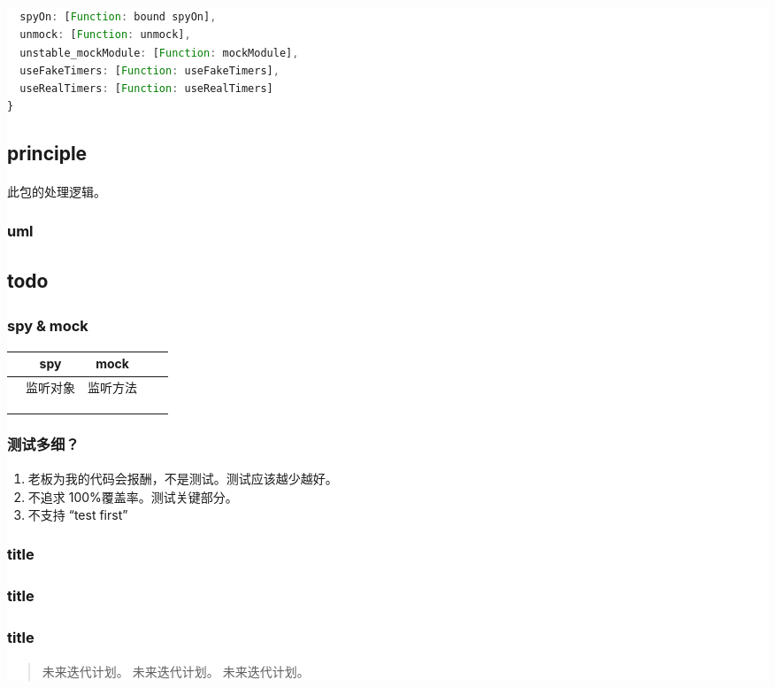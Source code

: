 ```js
  spyOn: [Function: bound spyOn],
  unmock: [Function: unmock],
  unstable_mockModule: [Function: mockModule],
  useFakeTimers: [Function: useFakeTimers],
  useRealTimers: [Function: useRealTimers]
}
```

## principle

此包的处理逻辑。

### uml

```

```

## todo

### spy & mock

|     | spy      | mock     |     |     |
| --- | -------- | -------- | --- | --- |
|     | 监听对象 | 监听方法 |     |     |
|     |          |          |     |     |
|     |          |          |     |     |
|     |          |          |     |     |

### 测试多细？

1. 老板为我的代码会报酬，不是测试。测试应该越少越好。
2. 不追求 100%覆盖率。测试关键部分。
3. 不支持 “test first”

### title

### title

### title

> 未来迭代计划。
> 未来迭代计划。
> 未来迭代计划。
